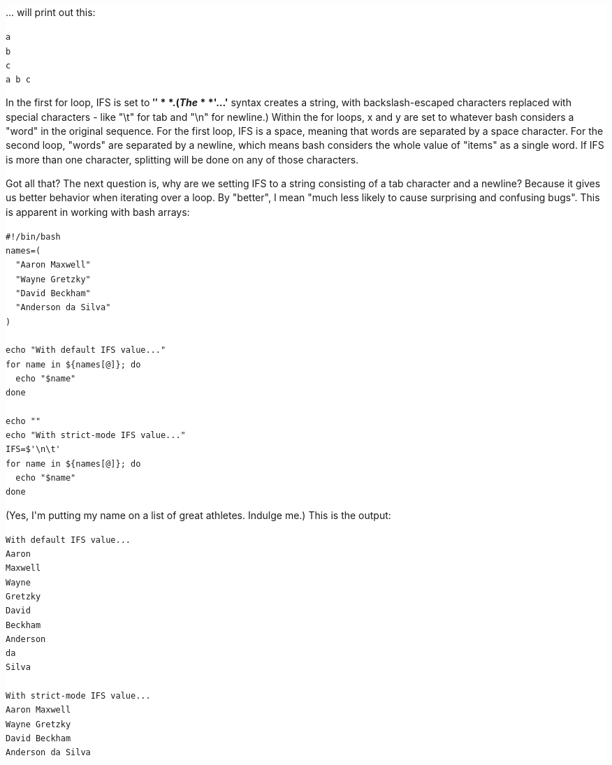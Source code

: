 ... will print out this:

```shell
a
b
c
a b c
```

In the first for loop, IFS is set to **$' '**. (The **$'...'** syntax creates a string, with backslash-escaped characters replaced with special characters - like "\t" for tab and "\n" for newline.) Within the for loops, x and y are set to whatever bash considers a "word" in the original sequence. For the first loop, IFS is a space, meaning that words are separated by a space character. For the second loop, "words" are separated by a newline, which means bash considers the whole value of "items" as a single word. If IFS is more than one character, splitting will be done on any of those characters.

Got all that? The next question is, why are we setting IFS to a string consisting of a tab character and a newline? Because it gives us better behavior when iterating over a loop. By "better", I mean "much less likely to cause surprising and confusing bugs". This is apparent in working with bash arrays:

```shell
#!/bin/bash
names=(
  "Aaron Maxwell"
  "Wayne Gretzky"
  "David Beckham"
  "Anderson da Silva"
)

echo "With default IFS value..."
for name in ${names[@]}; do
  echo "$name"
done

echo ""
echo "With strict-mode IFS value..."
IFS=$'\n\t'
for name in ${names[@]}; do
  echo "$name"
done
```

(Yes, I'm putting my name on a list of great athletes. Indulge me.) This is the output:

```shell
With default IFS value...
Aaron
Maxwell
Wayne
Gretzky
David
Beckham
Anderson
da
Silva

With strict-mode IFS value...
Aaron Maxwell
Wayne Gretzky
David Beckham
Anderson da Silva
```
